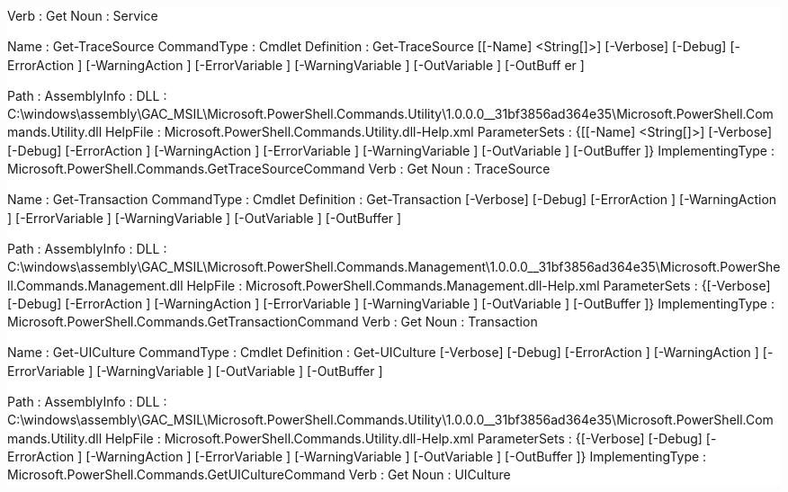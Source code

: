 Verb             : Get
Noun             : Service

Name             : Get-TraceSource
CommandType      : Cmdlet
Definition       : Get-TraceSource [[-Name] <String[]>] [-Verbose] [-Debug] [-ErrorAction <ActionPreference>] [-WarningAction <ActionPreference>] [-ErrorVariable <String>] [-WarningVariable <String>] [-OutVariable <String>] [-OutBuff
                   er <Int32>]
                   
Path             : 
AssemblyInfo     : 
DLL              : C:\windows\assembly\GAC_MSIL\Microsoft.PowerShell.Commands.Utility\1.0.0.0__31bf3856ad364e35\Microsoft.PowerShell.Commands.Utility.dll
HelpFile         : Microsoft.PowerShell.Commands.Utility.dll-Help.xml
ParameterSets    : {[[-Name] <String[]>] [-Verbose] [-Debug] [-ErrorAction <ActionPreference>] [-WarningAction <ActionPreference>] [-ErrorVariable <String>] [-WarningVariable <String>] [-OutVariable <String>] [-OutBuffer <Int32>]}
ImplementingType : Microsoft.PowerShell.Commands.GetTraceSourceCommand
Verb             : Get
Noun             : TraceSource

Name             : Get-Transaction
CommandType      : Cmdlet
Definition       : Get-Transaction [-Verbose] [-Debug] [-ErrorAction <ActionPreference>] [-WarningAction <ActionPreference>] [-ErrorVariable <String>] [-WarningVariable <String>] [-OutVariable <String>] [-OutBuffer <Int32>]
                   
Path             : 
AssemblyInfo     : 
DLL              : C:\windows\assembly\GAC_MSIL\Microsoft.PowerShell.Commands.Management\1.0.0.0__31bf3856ad364e35\Microsoft.PowerShell.Commands.Management.dll
HelpFile         : Microsoft.PowerShell.Commands.Management.dll-Help.xml
ParameterSets    : {[-Verbose] [-Debug] [-ErrorAction <ActionPreference>] [-WarningAction <ActionPreference>] [-ErrorVariable <String>] [-WarningVariable <String>] [-OutVariable <String>] [-OutBuffer <Int32>]}
ImplementingType : Microsoft.PowerShell.Commands.GetTransactionCommand
Verb             : Get
Noun             : Transaction

Name             : Get-UICulture
CommandType      : Cmdlet
Definition       : Get-UICulture [-Verbose] [-Debug] [-ErrorAction <ActionPreference>] [-WarningAction <ActionPreference>] [-ErrorVariable <String>] [-WarningVariable <String>] [-OutVariable <String>] [-OutBuffer <Int32>]
                   
Path             : 
AssemblyInfo     : 
DLL              : C:\windows\assembly\GAC_MSIL\Microsoft.PowerShell.Commands.Utility\1.0.0.0__31bf3856ad364e35\Microsoft.PowerShell.Commands.Utility.dll
HelpFile         : Microsoft.PowerShell.Commands.Utility.dll-Help.xml
ParameterSets    : {[-Verbose] [-Debug] [-ErrorAction <ActionPreference>] [-WarningAction <ActionPreference>] [-ErrorVariable <String>] [-WarningVariable <String>] [-OutVariable <String>] [-OutBuffer <Int32>]}
ImplementingType : Microsoft.PowerShell.Commands.GetUICultureCommand
Verb             : Get
Noun             : UICulture
